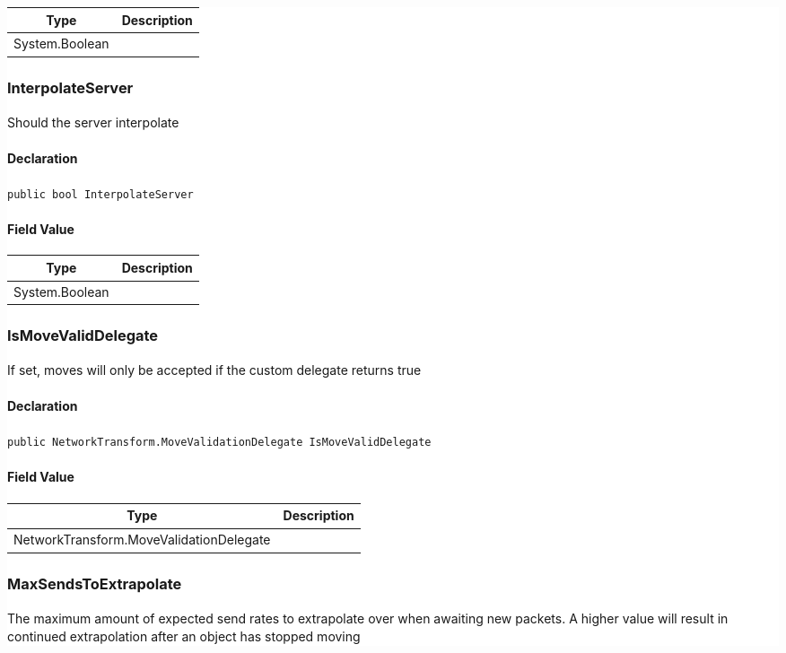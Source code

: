 | Type           | Description |
|----------------|-------------|
| System.Boolean |             |

### InterpolateServer

<div class="markdown level1 summary">

Should the server interpolate

</div>

<div class="markdown level1 conceptual">

</div>

#### Declaration

    public bool InterpolateServer

#### Field Value

| Type           | Description |
|----------------|-------------|
| System.Boolean |             |

### IsMoveValidDelegate

<div class="markdown level1 summary">

If set, moves will only be accepted if the custom delegate returns true

</div>

<div class="markdown level1 conceptual">

</div>

#### Declaration

    public NetworkTransform.MoveValidationDelegate IsMoveValidDelegate

#### Field Value

| Type                                    | Description |
|-----------------------------------------|-------------|
| NetworkTransform.MoveValidationDelegate |             |

### MaxSendsToExtrapolate

<div class="markdown level1 summary">

The maximum amount of expected send rates to extrapolate over when
awaiting new packets. A higher value will result in continued
extrapolation after an object has stopped moving
